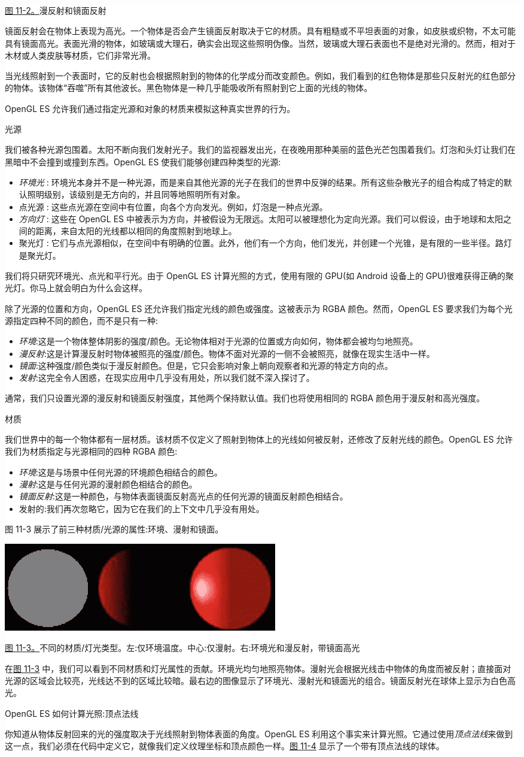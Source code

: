 [图 11-2。](#_Fig2)漫反射和镜面反射

镜面反射会在物体上表现为高光。一个物体是否会产生镜面反射取决于它的材质。具有粗糙或不平坦表面的对象，如皮肤或织物，不太可能具有镜面高光。表面光滑的物体，如玻璃或大理石，确实会出现这些照明伪像。当然，玻璃或大理石表面也不是绝对光滑的。然而，相对于木材或人类皮肤等材质，它们非常光滑。

当光线照射到一个表面时，它的反射也会根据照射到的物体的化学成分而改变颜色。例如，我们看到的红色物体是那些只反射光的红色部分的物体。该物体“吞噬”所有其他波长。黑色物体是一种几乎能吸收所有照射到它上面的光线的物体。

OpenGL ES 允许我们通过指定光源和对象的材质来模拟这种真实世界的行为。

光源

我们被各种光源包围着。太阳不断向我们发射光子。我们的监视器发出光，在夜晚用那种美丽的蓝色光芒包围着我们。灯泡和头灯让我们在黑暗中不会撞到或撞到东西。OpenGL ES 使我们能够创建四种类型的光源:

*   *环境光* : 环境光本身并不是一种光源，而是来自其他光源的光子在我们的世界中反弹的结果。所有这些杂散光子的组合构成了特定的默认照明级别，该级别是无方向的，并且同等地照明所有对象。
*   点光源 : 这些点光源在空间中有位置，向各个方向发光。例如，灯泡是一种点光源。
*   *方向灯* : 这些在 OpenGL ES 中被表示为方向，并被假设为无限远。太阳可以被理想化为定向光源。我们可以假设，由于地球和太阳之间的距离，来自太阳的光线都以相同的角度照射到地球上。
*   聚光灯 : 它们与点光源相似，在空间中有明确的位置。此外，他们有一个方向，他们发光，并创建一个光锥，是有限的一些半径。路灯是聚光灯。

我们将只研究环境光、点光和平行光。由于 OpenGL ES 计算光照的方式，使用有限的 GPU(如 Android 设备上的 GPU)很难获得正确的聚光灯。你马上就会明白为什么会这样。

除了光源的位置和方向，OpenGL ES 还允许我们指定光线的颜色或强度。这被表示为 RGBA 颜色。然而，OpenGL ES 要求我们为每个光源指定四种不同的颜色，而不是只有一种:

*   *环境*:这是一个物体整体阴影的强度/颜色。无论物体相对于光源的位置或方向如何，物体都会被均匀地照亮。
*   *漫反射*:这是计算漫反射时物体被照亮的强度/颜色。物体不面对光源的一侧不会被照亮，就像在现实生活中一样。
*   *镜面*:这种强度/颜色类似于漫反射颜色。但是，它只会影响对象上朝向观察者和光源的特定方向的点。
*   *发射*:这完全令人困惑，在现实应用中几乎没有用处，所以我们就不深入探讨了。

通常，我们只设置光源的漫反射和镜面反射强度，其他两个保持默认值。我们也将使用相同的 RGBA 颜色用于漫反射和高光强度。

材质

我们世界中的每一个物体都有一层材质。该材质不仅定义了照射到物体上的光线如何被反射，还修改了反射光线的颜色。OpenGL ES 允许我们为材质指定与光源相同的四种 RGBA 颜色:

*   *环境*:这是与场景中任何光源的环境颜色相结合的颜色。
*   *漫射*:这是与任何光源的漫射颜色相结合的颜色。
*   *镜面反射*:这是一种颜色，与物体表面镜面反射高光点的任何光源的镜面反射颜色相结合。
*   发射的:我们再次忽略它，因为它在我们的上下文中几乎没有用处。

图 11-3 展示了前三种材质/光源的属性:环境、漫射和镜面。

![9781430246770_Fig11-03.jpg](img/9781430246770_Fig11-03.jpg)

[图 11-3。](#_Fig3)不同的材质/灯光类型。左:仅环境温度。中心:仅漫射。右:环境光和漫反射，带镜面高光

在[图 11-3](#Fig3) 中，我们可以看到不同材质和灯光属性的贡献。环境光均匀地照亮物体。漫射光会根据光线击中物体的角度而被反射；直接面对光源的区域会比较亮，光线达不到的区域比较暗。最右边的图像显示了环境光、漫射光和镜面光的组合。镜面反射光在球体上显示为白色高光。

OpenGL ES 如何计算光照:顶点法线

你知道从物体反射回来的光的强度取决于光线照射到物体表面的角度。OpenGL ES 利用这个事实来计算光照。它通过使用*顶点法线*来做到这一点，我们必须在代码中定义它，就像我们定义纹理坐标和顶点颜色一样。[图 11-4](#Fig4) 显示了一个带有顶点法线的球体。
